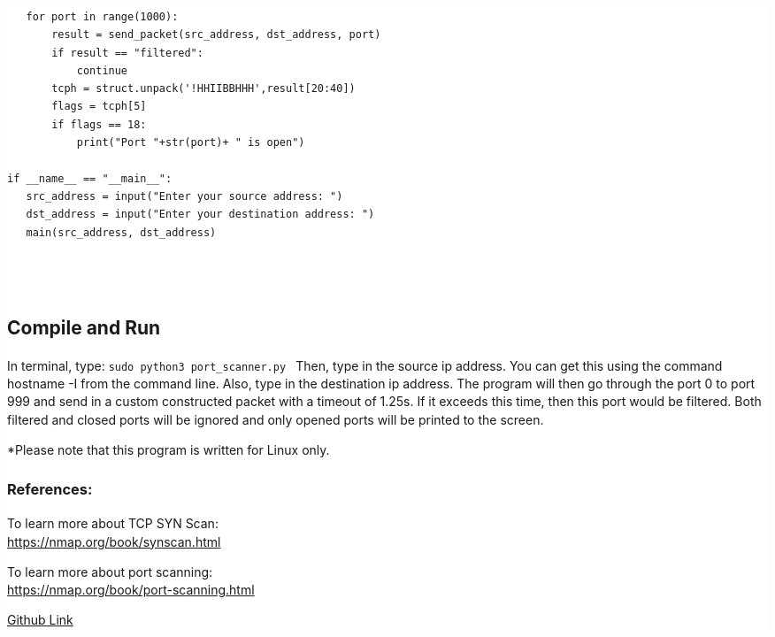 ```
   for port in range(1000):
       result = send_packet(src_address, dst_address, port)
       if result == "filtered":
           continue
       tcph = struct.unpack('!HHIIBBHHH',result[20:40])
       flags = tcph[5]
       if flags == 18:
           print("Port "+str(port)+ " is open")
 
if __name__ == "__main__":
   src_address = input("Enter your source address: ")
   dst_address = input("Enter your destination address: ")
   main(src_address, dst_address)
 
```
<br>

## Compile and Run

In terminal, type:
```sudo python3 port_scanner.py ```
Then, type in the source ip address. You can get this using the command hostname -I from the command line. Also, type in the destination ip address.
The program will then go through the port 0 to port 999 and send in a custom constructed packet with a timeout of 1.25s. If it exceeds this time, then this port would be filtered. Both filtered and closed ports will be ignored and only opened ports will be printed to the screen.

*Please note that this program is written for Linux only.




### References:

To learn more about TCP SYN Scan:
<br>
https://nmap.org/book/synscan.html

To learn more about port scanning:
<br>
https://nmap.org/book/port-scanning.html
<br>

<a href="https://github.com/rayngan999/PortScanner/blob/main/port_scanner.py"> Github Link </a>